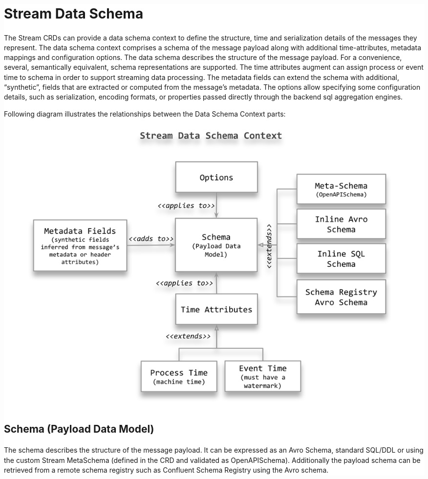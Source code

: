 # Stream Data Schema

The Stream CRDs can provide a data schema context to define the structure, time and serialization details of the messages they represent. 
The data schema context comprises a schema of the message payload along with additional time-attributes, metadata mappings and configuration options. 
The data schema describes the structure of the message payload. 
For a convenience, several, semantically equivalent, schema representations are supported.
The time attributes augment can assign process or event time to schema in order to support streaming data processing.
The metadata fields can extend the schema with additional, “synthetic”,  fields that are extracted or computed from the message’s metadata.
The options allow specifying some configuration details, such as serialization, encoding formats, or properties passed directly through the backend sql aggregation engines. 

Following diagram illustrates the relationships between the Data Schema Context parts:

![Streaming Data Schema](./stream-data-schema-context.svg)

## Schema (Payload Data Model)

The schema describes the structure of the message payload. It can be expressed as an Avro Schema, standard SQL/DDL or using the custom Stream MetaSchema (defined in the CRD and validated as OpenAPISchema). 
Additionally the payload schema can be retrieved from a remote schema registry such as Confluent Schema Registry using the Avro schema.
